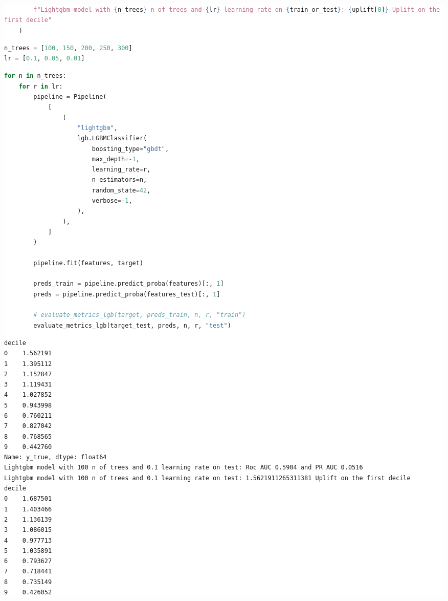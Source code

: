 ```python
        f"Lightgbm model with {n_trees} n of trees and {lr} learning rate on {train_or_test}: {uplift[0]} Uplift on the first decile"
    )
```


```python
n_trees = [100, 150, 200, 250, 300]
lr = [0.1, 0.05, 0.01]
```


```python
for n in n_trees:
    for r in lr:
        pipeline = Pipeline(
            [
                (
                    "lightgbm",
                    lgb.LGBMClassifier(
                        boosting_type="gbdt",
                        max_depth=-1,
                        learning_rate=r,
                        n_estimators=n,
                        random_state=42,
                        verbose=-1,
                    ),
                ),
            ]
        )

        pipeline.fit(features, target)

        preds_train = pipeline.predict_proba(features)[:, 1]
        preds = pipeline.predict_proba(features_test)[:, 1]

        # evaluate_metrics_lgb(target, preds_train, n, r, "train")
        evaluate_metrics_lgb(target_test, preds, n, r, "test")
```

    decile
    0    1.562191
    1    1.395112
    2    1.152847
    3    1.119431
    4    1.027852
    5    0.943998
    6    0.760211
    7    0.827042
    8    0.768565
    9    0.442760
    Name: y_true, dtype: float64
    Lightgbm model with 100 n of trees and 0.1 learning rate on test: Roc AUC 0.5904 and PR AUC 0.0516
    Lightgbm model with 100 n of trees and 0.1 learning rate on test: 1.5621911265311381 Uplift on the first decile
    decile
    0    1.687501
    1    1.403466
    2    1.136139
    3    1.086015
    4    0.977713
    5    1.035891
    6    0.793627
    7    0.718441
    8    0.735149
    9    0.426052